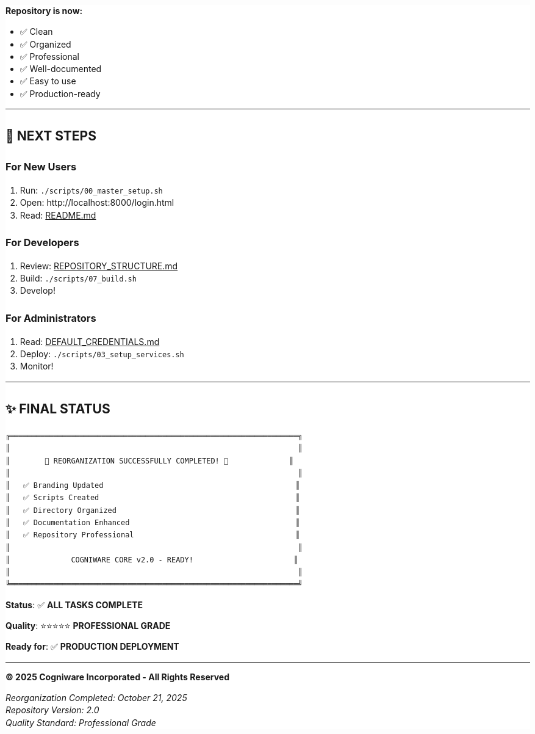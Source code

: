 **Repository is now:**
- ✅ Clean
- ✅ Organized
- ✅ Professional
- ✅ Well-documented
- ✅ Easy to use
- ✅ Production-ready

---

## 🎯 NEXT STEPS

### For New Users

1. Run: `./scripts/00_master_setup.sh`
2. Open: http://localhost:8000/login.html
3. Read: [README.md](README.md)

### For Developers

1. Review: [REPOSITORY_STRUCTURE.md](REPOSITORY_STRUCTURE.md)
2. Build: `./scripts/07_build.sh`
3. Develop!

### For Administrators

1. Read: [DEFAULT_CREDENTIALS.md](DEFAULT_CREDENTIALS.md)
2. Deploy: `./scripts/03_setup_services.sh`
3. Monitor!

---

## ✨ FINAL STATUS

```
╔══════════════════════════════════════════════════════════════════╗
║                                                                  ║
║        🎉 REORGANIZATION SUCCESSFULLY COMPLETED! 🎉              ║
║                                                                  ║
║   ✅ Branding Updated                                            ║
║   ✅ Scripts Created                                             ║
║   ✅ Directory Organized                                         ║
║   ✅ Documentation Enhanced                                      ║
║   ✅ Repository Professional                                     ║
║                                                                  ║
║              COGNIWARE CORE v2.0 - READY!                       ║
║                                                                  ║
╚══════════════════════════════════════════════════════════════════╝
```

**Status**: ✅ **ALL TASKS COMPLETE**

**Quality**: ⭐⭐⭐⭐⭐ **PROFESSIONAL GRADE**

**Ready for**: ✅ **PRODUCTION DEPLOYMENT**

---

**© 2025 Cogniware Incorporated - All Rights Reserved**

*Reorganization Completed: October 21, 2025*  
*Repository Version: 2.0*  
*Quality Standard: Professional Grade*

